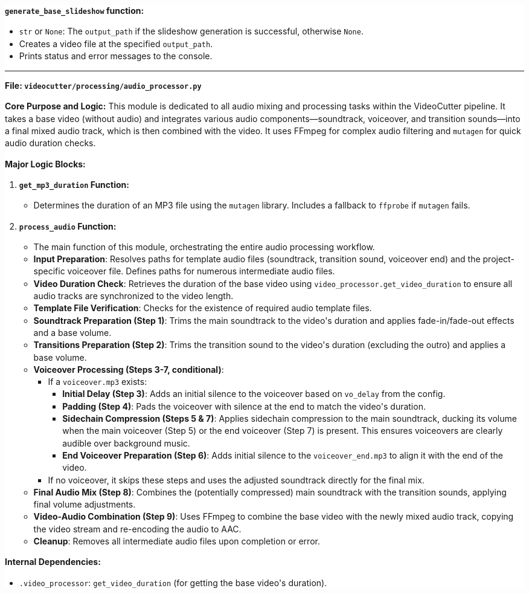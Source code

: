 **`generate_base_slideshow` function:**
-   `str` or `None`: The `output_path` if the slideshow generation is successful, otherwise `None`.
-   Creates a video file at the specified `output_path`.
-   Prints status and error messages to the console.

---

**File: `videocutter/processing/audio_processor.py`**

**Core Purpose and Logic:**
This module is dedicated to all audio mixing and processing tasks within the VideoCutter pipeline. It takes a base video (without audio) and integrates various audio components—soundtrack, voiceover, and transition sounds—into a final mixed audio track, which is then combined with the video. It uses FFmpeg for complex audio filtering and `mutagen` for quick audio duration checks.

**Major Logic Blocks:**

1.  **`get_mp3_duration` Function:**
    -   Determines the duration of an MP3 file using the `mutagen` library. Includes a fallback to `ffprobe` if `mutagen` fails.

2.  **`process_audio` Function:**
    -   The main function of this module, orchestrating the entire audio processing workflow.
    -   **Input Preparation**: Resolves paths for template audio files (soundtrack, transition sound, voiceover end) and the project-specific voiceover file. Defines paths for numerous intermediate audio files.
    -   **Video Duration Check**: Retrieves the duration of the base video using `video_processor.get_video_duration` to ensure all audio tracks are synchronized to the video length.
    -   **Template File Verification**: Checks for the existence of required audio template files.
    -   **Soundtrack Preparation (Step 1)**: Trims the main soundtrack to the video's duration and applies fade-in/fade-out effects and a base volume.
    -   **Transitions Preparation (Step 2)**: Trims the transition sound to the video's duration (excluding the outro) and applies a base volume.
    -   **Voiceover Processing (Steps 3-7, conditional)**:
        -   If a `voiceover.mp3` exists:
            -   **Initial Delay (Step 3)**: Adds an initial silence to the voiceover based on `vo_delay` from the config.
            -   **Padding (Step 4)**: Pads the voiceover with silence at the end to match the video's duration.
            -   **Sidechain Compression (Steps 5 & 7)**: Applies sidechain compression to the main soundtrack, ducking its volume when the main voiceover (Step 5) or the end voiceover (Step 7) is present. This ensures voiceovers are clearly audible over background music.
            -   **End Voiceover Preparation (Step 6)**: Adds initial silence to the `voiceover_end.mp3` to align it with the end of the video.
        -   If no voiceover, it skips these steps and uses the adjusted soundtrack directly for the final mix.
    -   **Final Audio Mix (Step 8)**: Combines the (potentially compressed) main soundtrack with the transition sounds, applying final volume adjustments.
    -   **Video-Audio Combination (Step 9)**: Uses FFmpeg to combine the base video with the newly mixed audio track, copying the video stream and re-encoding the audio to AAC.
    -   **Cleanup**: Removes all intermediate audio files upon completion or error.

**Internal Dependencies:**
-   `.video_processor`: `get_video_duration` (for getting the base video's duration).
